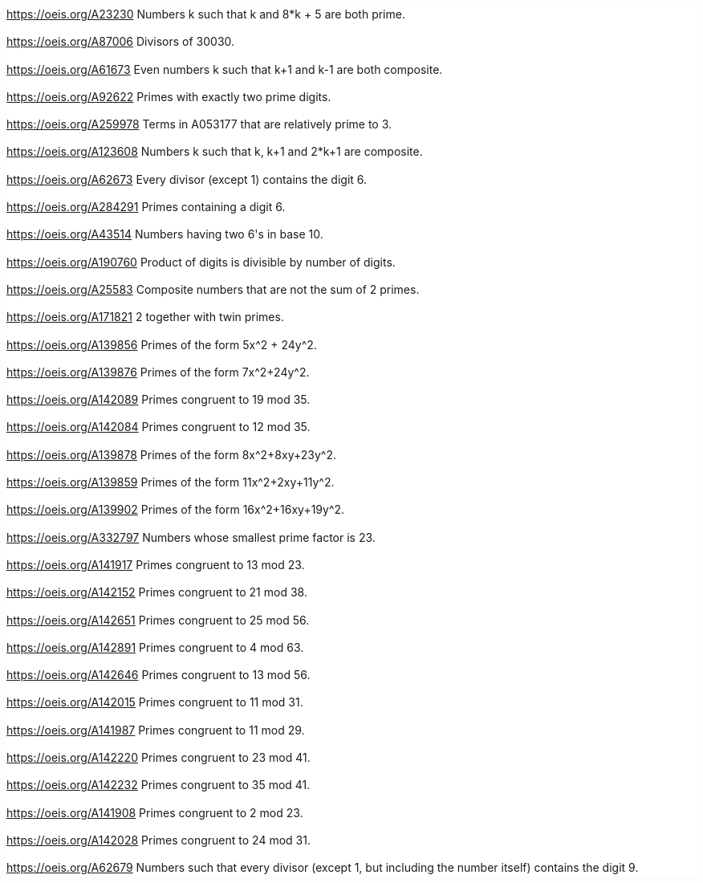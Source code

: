 https://oeis.org/A23230 Numbers k such that k and 8\*k + 5 are both prime.

https://oeis.org/A87006 Divisors of 30030.

https://oeis.org/A61673 Even numbers k such that k+1 and k-1 are both composite.

https://oeis.org/A92622 Primes with exactly two prime digits.

https://oeis.org/A259978 Terms in A053177 that are relatively prime to 3.

https://oeis.org/A123608 Numbers k such that k, k+1 and 2\*k+1 are composite.

https://oeis.org/A62673 Every divisor (except 1) contains the digit 6.

https://oeis.org/A284291 Primes containing a digit 6.

https://oeis.org/A43514 Numbers having two 6's in base 10.

https://oeis.org/A190760 Product of digits is divisible by number of digits.

https://oeis.org/A25583 Composite numbers that are not the sum of 2 primes.

https://oeis.org/A171821 2 together with twin primes.

https://oeis.org/A139856 Primes of the form 5x^2 + 24y^2.

https://oeis.org/A139876 Primes of the form 7x^2+24y^2.

https://oeis.org/A142089 Primes congruent to 19 mod 35.

https://oeis.org/A142084 Primes congruent to 12 mod 35.

https://oeis.org/A139878 Primes of the form 8x^2+8xy+23y^2.

https://oeis.org/A139859 Primes of the form 11x^2+2xy+11y^2.

https://oeis.org/A139902 Primes of the form 16x^2+16xy+19y^2.

https://oeis.org/A332797 Numbers whose smallest prime factor is 23.

https://oeis.org/A141917 Primes congruent to 13 mod 23.

https://oeis.org/A142152 Primes congruent to 21 mod 38.

https://oeis.org/A142651 Primes congruent to 25 mod 56.

https://oeis.org/A142891 Primes congruent to 4 mod 63.

https://oeis.org/A142646 Primes congruent to 13 mod 56.

https://oeis.org/A142015 Primes congruent to 11 mod 31.

https://oeis.org/A141987 Primes congruent to 11 mod 29.

https://oeis.org/A142220 Primes congruent to 23 mod 41.

https://oeis.org/A142232 Primes congruent to 35 mod 41.

https://oeis.org/A141908 Primes congruent to 2 mod 23.

https://oeis.org/A142028 Primes congruent to 24 mod 31.

https://oeis.org/A62679 Numbers such that every divisor (except 1, but including the number itself) contains the digit 9.
